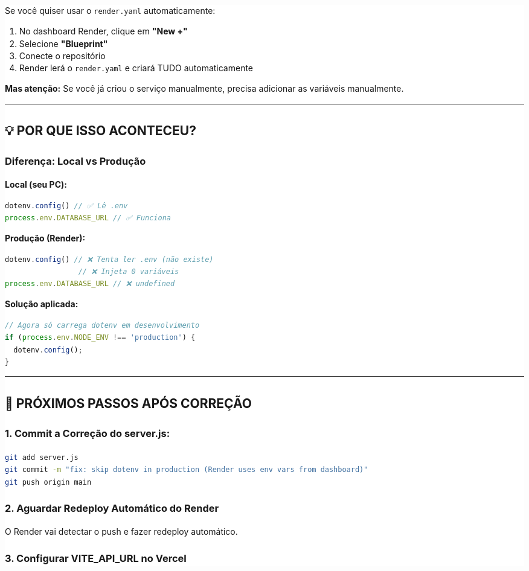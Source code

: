 Se você quiser usar o `render.yaml` automaticamente:

1. No dashboard Render, clique em **"New +"**
2. Selecione **"Blueprint"**
3. Conecte o repositório
4. Render lerá o `render.yaml` e criará TUDO automaticamente

**Mas atenção:** Se você já criou o serviço manualmente, precisa adicionar as variáveis manualmente.

---

## 💡 **POR QUE ISSO ACONTECEU?**

### **Diferença: Local vs Produção**

**Local (seu PC):**
```javascript
dotenv.config() // ✅ Lê .env
process.env.DATABASE_URL // ✅ Funciona
```

**Produção (Render):**
```javascript
dotenv.config() // ❌ Tenta ler .env (não existe)
                 // ❌ Injeta 0 variáveis
process.env.DATABASE_URL // ❌ undefined
```

**Solução aplicada:**
```javascript
// Agora só carrega dotenv em desenvolvimento
if (process.env.NODE_ENV !== 'production') {
  dotenv.config();
}
```

---

## 🚀 **PRÓXIMOS PASSOS APÓS CORREÇÃO**

### **1. Commit a Correção do server.js:**

```bash
git add server.js
git commit -m "fix: skip dotenv in production (Render uses env vars from dashboard)"
git push origin main
```

### **2. Aguardar Redeploy Automático do Render**

O Render vai detectar o push e fazer redeploy automático.

### **3. Configurar VITE_API_URL no Vercel**
